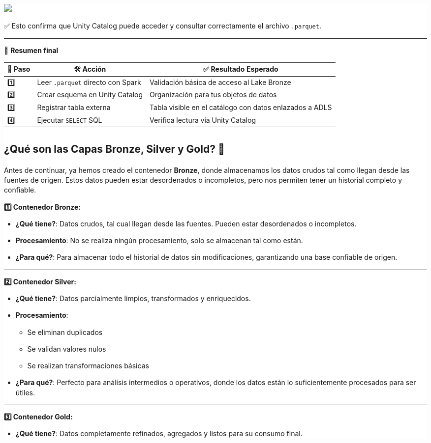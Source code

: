 ![](../../../../static/img/0%20-%20Programs/1%20-%20DataEngineering/6%20-%20Azure/img220.png)

✅ Esto confirma que Unity Catalog puede acceder y consultar correctamente el archivo `.parquet`.

---

🧠 **Resumen final**

| 🔢 Paso | 🛠️ Acción                        | ✅ Resultado Esperado                                    |
| ------- | --------------------------------- | ------------------------------------------------------- |
| 1️⃣     | Leer `.parquet` directo con Spark | Validación básica de acceso al Lake Bronze              |
| 2️⃣     | Crear esquema en Unity Catalog    | Organización para tus objetos de datos                  |
| 3️⃣     | Registrar tabla externa           | Tabla visible en el catálogo con datos enlazados a ADLS |
| 4️⃣     | Ejecutar `SELECT` SQL             | Verifica lectura vía Unity Catalog                      |


## **¿Qué son las Capas Bronze, Silver y Gold?** 🧐

Antes de continuar, ya hemos creado el contenedor **Bronze**, donde almacenamos los datos crudos tal como llegan desde las fuentes de origen. Estos datos pueden estar desordenados o incompletos, pero nos permiten tener un historial completo y confiable.

 **1️⃣ Contenedor **Bronze**:**

- **¿Qué tiene?**: Datos crudos, tal cual llegan desde las fuentes. Pueden estar desordenados o incompletos.
    
- **Procesamiento**: No se realiza ningún procesamiento, solo se almacenan tal como están.
    
- **¿Para qué?**: Para almacenar todo el historial de datos sin modificaciones, garantizando una base confiable de origen.
    

---

**2️⃣ Contenedor **Silver**:**

- **¿Qué tiene?**: Datos parcialmente limpios, transformados y enriquecidos.
    
- **Procesamiento**:
    
    - Se eliminan duplicados
        
    - Se validan valores nulos
        
    - Se realizan transformaciones básicas
        
- **¿Para qué?**: Perfecto para análisis intermedios o operativos, donde los datos están lo suficientemente procesados para ser útiles.
    

---

**3️⃣ Contenedor **Gold**:**

- **¿Qué tiene?**: Datos completamente refinados, agregados y listos para su consumo final.
    
